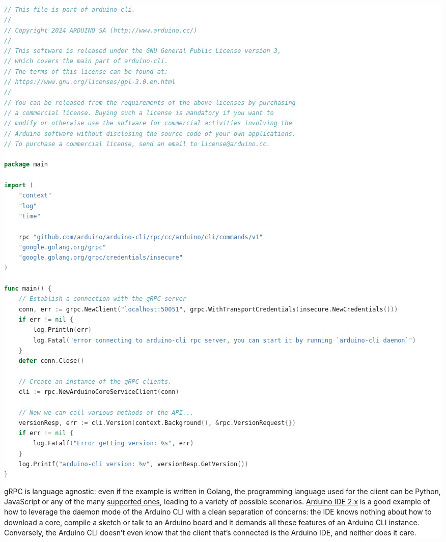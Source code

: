 ```go
// This file is part of arduino-cli.
//
// Copyright 2024 ARDUINO SA (http://www.arduino.cc/)
//
// This software is released under the GNU General Public License version 3,
// which covers the main part of arduino-cli.
// The terms of this license can be found at:
// https://www.gnu.org/licenses/gpl-3.0.en.html
//
// You can be released from the requirements of the above licenses by purchasing
// a commercial license. Buying such a license is mandatory if you want to
// modify or otherwise use the software for commercial activities involving the
// Arduino software without disclosing the source code of your own applications.
// To purchase a commercial license, send an email to license@arduino.cc.

package main

import (
	"context"
	"log"
	"time"

	rpc "github.com/arduino/arduino-cli/rpc/cc/arduino/cli/commands/v1"
	"google.golang.org/grpc"
	"google.golang.org/grpc/credentials/insecure"
)

func main() {
	// Establish a connection with the gRPC server
	conn, err := grpc.NewClient("localhost:50051", grpc.WithTransportCredentials(insecure.NewCredentials()))
	if err != nil {
		log.Println(err)
		log.Fatal("error connecting to arduino-cli rpc server, you can start it by running `arduino-cli daemon`")
	}
	defer conn.Close()

	// Create an instance of the gRPC clients.
	cli := rpc.NewArduinoCoreServiceClient(conn)

	// Now we can call various methods of the API...
	versionResp, err := cli.Version(context.Background(), &rpc.VersionRequest{})
	if err != nil {
		log.Fatalf("Error getting version: %s", err)
	}
	log.Printf("arduino-cli version: %v", versionResp.GetVersion())
}
```

gRPC is language agnostic: even if the example is written in Golang, the programming language used for the client can be
Python, JavaScript or any of the many [supported ones][grpc supported languages], leading to a variety of possible
scenarios. [Arduino IDE 2.x][arduino ide 2.x] is a good example of how to leverage the daemon mode of the Arduino CLI
with a clean separation of concerns: the IDE knows nothing about how to download a core, compile a sketch or talk to an
Arduino board and it demands all these features of an Arduino CLI instance. Conversely, the Arduino CLI doesn’t even
know that the client that’s connected is the Arduino IDE, and neither does it care.


[golang]: https://go.dev/
[arduino ide 2.x]: https://github.com/arduino/arduino-ide
[arduino cloud]: https://cloud.arduino.cc/home
[continuous integration]: https://en.wikipedia.org/wiki/Continuous_integration
[continuous deployment]: https://en.wikipedia.org/wiki/Continuous_deployment
[configuration documentation]: configuration.md
[json]: https://www.json.org
[installation script]: installation.md#use-the-install-script
[command reference]: commands/arduino-cli.md
[grpc]: https://grpc.io/
[rpc]: https://en.wikipedia.org/wiki/Remote*procedure*call
[daemon mode]: commands/arduino-cli_daemon.md
[grpc interface reference]: rpc/commands.md
[grpc supported languages]: https://grpc.io/docs/languages/
[arduino cli repository]: https://github.com/arduino/arduino-cli
[grpc client example]: https://github.com/arduino/arduino-cli/blob/master/rpc/internal/client_example
[commands package]: https://github.com/arduino/arduino-cli/tree/master/commands
[issue tracker]: https://github.com/arduino/arduino-cli/issues
[contextual help screenshot]: img/CLI*contextual*help_screenshot.png